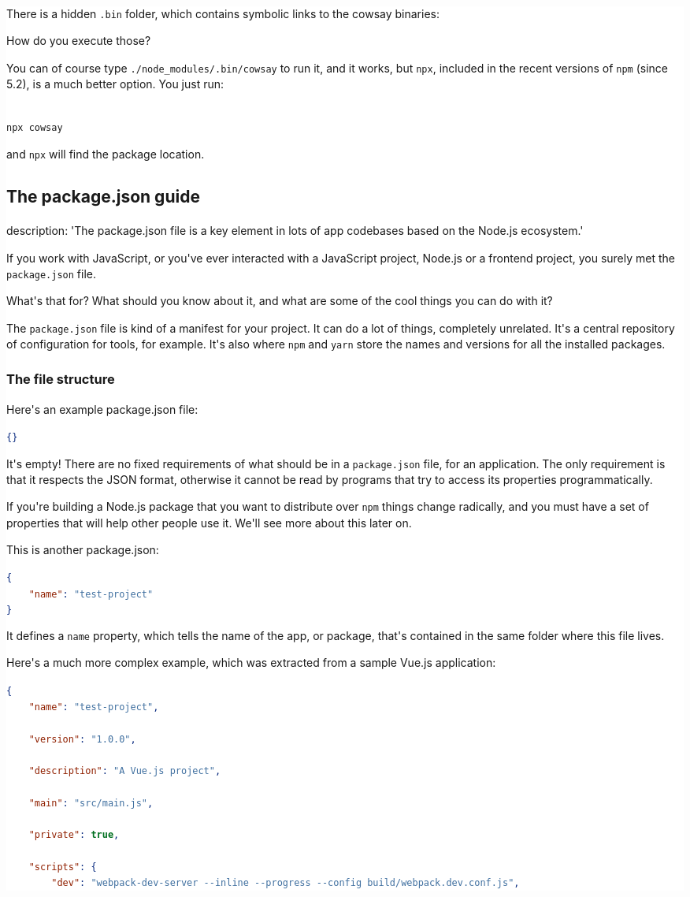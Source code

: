 There is a hidden `.bin` folder, which contains symbolic links to the cowsay binaries:

How do you execute those?

You can of course type `./node_modules/.bin/cowsay` to run it, and it works, but `npx`, included in the recent versions of `npm` (since 5.2), is a much better option. You just run:

```bash

npx cowsay
```

and `npx` will find the package location.

## The package.json guide

description: 'The package.json file is a key element in lots of app codebases based on the Node.js ecosystem.'

If you work with JavaScript, or you've ever interacted with a JavaScript project, Node.js or a frontend project, you surely met the `package.json` file.

What's that for? What should you know about it, and what are some of the cool things you can do with it?

The `package.json` file is kind of a manifest for your project. It can do a lot of things, completely unrelated. It's a central repository of configuration for tools, for example. It's also where `npm` and `yarn` store the names and versions for all the installed packages.

### The file structure

Here's an example package.json file:

```json
{}
```

It's empty! There are no fixed requirements of what should be in a `package.json` file, for an application. The only requirement is that it respects the JSON format, otherwise it cannot be read by programs that try to access its properties programmatically.

If you're building a Node.js package that you want to distribute over `npm` things change radically, and you must have a set of properties that will help other people use it. We'll see more about this later on.

This is another package.json:

```json
{
    "name": "test-project"
}
```

It defines a `name` property, which tells the name of the app, or package, that's contained in the same folder where this file lives.

Here's a much more complex example, which was extracted from a sample Vue.js application:

```json
{
    "name": "test-project",

    "version": "1.0.0",

    "description": "A Vue.js project",

    "main": "src/main.js",

    "private": true,

    "scripts": {
        "dev": "webpack-dev-server --inline --progress --config build/webpack.dev.conf.js",
```